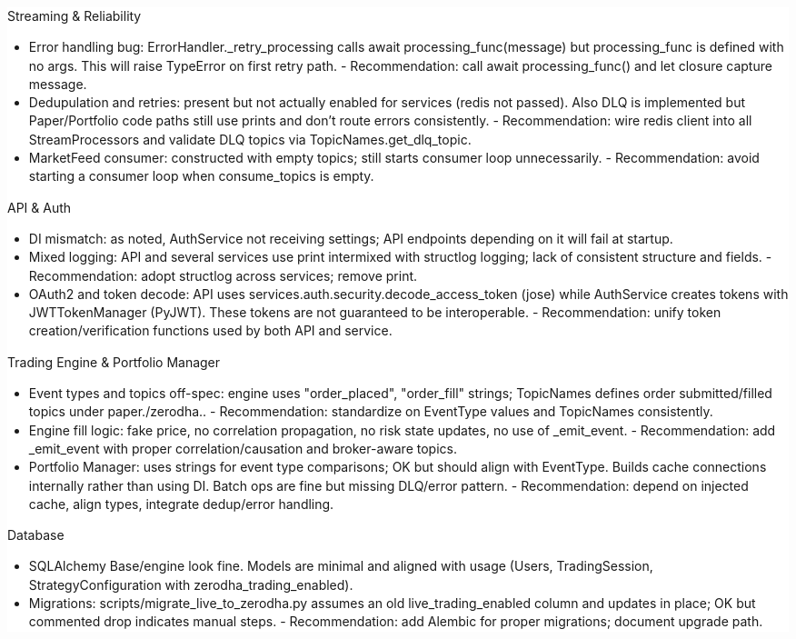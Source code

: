 Streaming & Reliability

- Error handling bug: ErrorHandler.\_retry_processing calls await
  processing_func(message) but processing_func is defined with no args.
  This will raise TypeError on first retry path. - Recommendation: call await processing_func() and let closure
  capture message.
- Dedupulation and retries: present but not actually enabled for
  services (redis not passed). Also DLQ is implemented but Paper/Portfolio
  code paths still use prints and don’t route errors consistently. - Recommendation: wire redis client into all StreamProcessors and
  validate DLQ topics via TopicNames.get_dlq_topic.
- MarketFeed consumer: constructed with empty topics; still starts
  consumer loop unnecessarily. - Recommendation: avoid starting a consumer loop when consume_topics
  is empty.

API & Auth

- DI mismatch: as noted, AuthService not receiving settings; API
  endpoints depending on it will fail at startup.
- Mixed logging: API and several services use print intermixed with
  structlog logging; lack of consistent structure and fields. - Recommendation: adopt structlog across services; remove print.
- OAuth2 and token decode: API uses
  services.auth.security.decode_access_token (jose) while AuthService
  creates tokens with JWTTokenManager (PyJWT). These tokens are not
  guaranteed to be interoperable. - Recommendation: unify token creation/verification functions used
  by both API and service.

Trading Engine & Portfolio Manager

- Event types and topics off-spec: engine uses "order_placed",
  "order_fill" strings; TopicNames defines order submitted/filled topics
  under paper./zerodha.. - Recommendation: standardize on EventType values and TopicNames
  consistently.
- Engine fill logic: fake price, no correlation propagation, no risk
  state updates, no use of \_emit_event. - Recommendation: add \_emit_event with proper correlation/causation
  and broker-aware topics.
- Portfolio Manager: uses strings for event type comparisons; OK but
  should align with EventType. Builds cache connections internally rather
  than using DI. Batch ops are fine but missing DLQ/error pattern. - Recommendation: depend on injected cache, align types, integrate
  dedup/error handling.

Database

- SQLAlchemy Base/engine look fine. Models are minimal and aligned
  with usage (Users, TradingSession, StrategyConfiguration with
  zerodha_trading_enabled).
- Migrations: scripts/migrate_live_to_zerodha.py assumes an old
  live_trading_enabled column and updates in place; OK but commented drop
  indicates manual steps. - Recommendation: add Alembic for proper migrations; document
  upgrade path.
